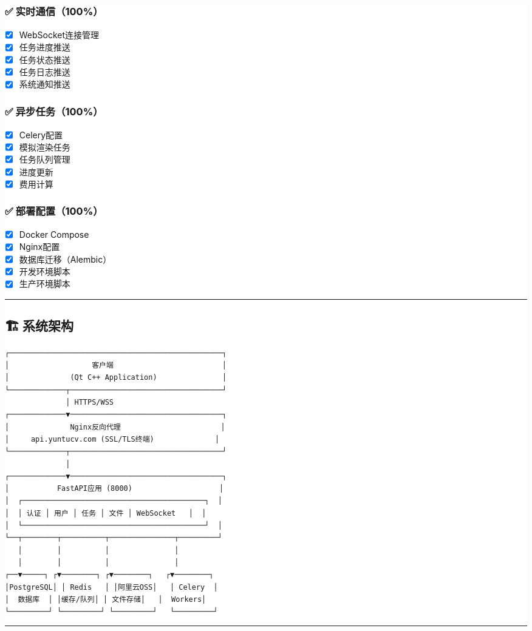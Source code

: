### ✅ 实时通信（100%）
- [x] WebSocket连接管理
- [x] 任务进度推送
- [x] 任务状态推送
- [x] 任务日志推送
- [x] 系统通知推送

### ✅ 异步任务（100%）
- [x] Celery配置
- [x] 模拟渲染任务
- [x] 任务队列管理
- [x] 进度更新
- [x] 费用计算

### ✅ 部署配置（100%）
- [x] Docker Compose
- [x] Nginx配置
- [x] 数据库迁移（Alembic）
- [x] 开发环境脚本
- [x] 生产环境脚本

---

## 🏗️ 系统架构

```
┌─────────────────────────────────────────────────┐
│                   客户端                         │
│              (Qt C++ Application)               │
└─────────────┬───────────────────────────────────┘
              │ HTTPS/WSS
┌─────────────▼───────────────────────────────────┐
│              Nginx反向代理                       │
│     api.yuntucv.com (SSL/TLS终端)              │
└─────────────┬───────────────────────────────────┘
              │
┌─────────────▼───────────────────────────────────┐
│           FastAPI应用 (8000)                    │
│  ┌──────────────────────────────────────────┐  │
│  │ 认证 │ 用户 │ 任务 │ 文件 │ WebSocket   │  │
│  └──────────────────────────────────────────┘  │
└──┬────────┬──────────┬───────────────┬─────────┘
   │        │          │               │
   │        │          │               │
┌──▼─────┐ ┌▼────────┐ ┌▼────────┐   ┌▼────────┐
│PostgreSQL│ │ Redis   │ │阿里云OSS│   │ Celery  │
│  数据库  │ │缓存/队列│ │ 文件存储│   │  Workers│
└─────────┘ └─────────┘ └─────────┘   └─────────┘
```

---
